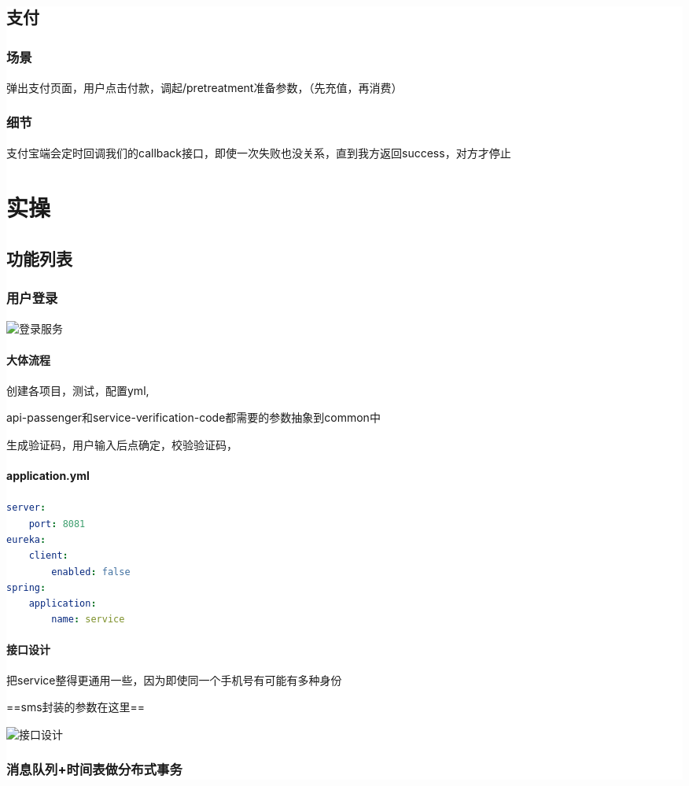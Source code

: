 
## 支付

### 场景

弹出支付页面，用户点击付款，调起/pretreatment准备参数，（先充值，再消费）

### 细节

支付宝端会定时回调我们的callback接口，即使一次失败也没关系，直到我方返回success，对方才停止





# 实操

## 功能列表

### 用户登录

 ![登录服务](E:\deng\deng\MD\online-taxi\登录服务.png)

#### 大体流程

创建各项目，测试，配置yml,

api-passenger和service-verification-code都需要的参数抽象到common中

生成验证码，用户输入后点确定，校验验证码，

#### application.yml

~~~yml
server:
	port: 8081
eureka:
	client: 
		enabled: false
spring:
	application:
		name: service
~~~

#### 接口设计

把service整得更通用一些，因为即使同一个手机号有可能有多种身份

==sms封装的参数在这里==

![接口设计](E:\deng\deng\MD\online-taxi\接口设计.png)



### 消息队列+时间表做分布式事务
